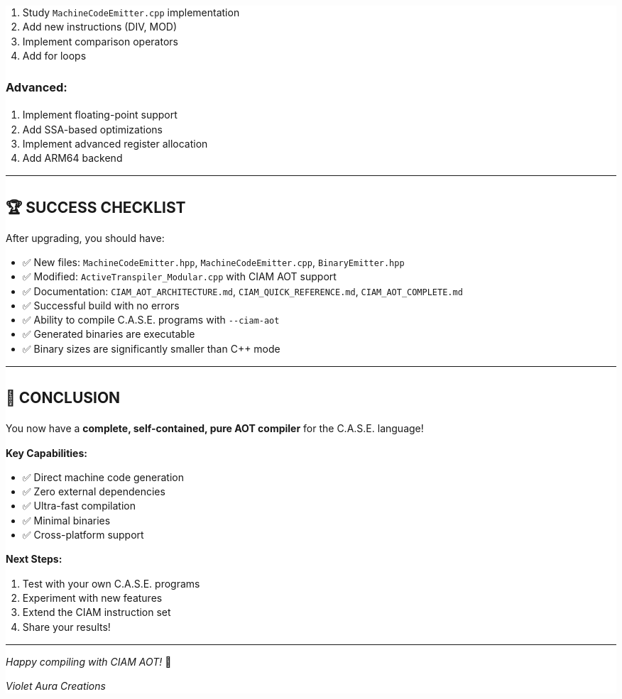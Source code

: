 1. Study `MachineCodeEmitter.cpp` implementation
2. Add new instructions (DIV, MOD)
3. Implement comparison operators
4. Add for loops

### **Advanced:**

1. Implement floating-point support
2. Add SSA-based optimizations
3. Implement advanced register allocation
4. Add ARM64 backend

---

## 🏆 SUCCESS CHECKLIST

After upgrading, you should have:

- ✅ New files: `MachineCodeEmitter.hpp`, `MachineCodeEmitter.cpp`, `BinaryEmitter.hpp`
- ✅ Modified: `ActiveTranspiler_Modular.cpp` with CIAM AOT support
- ✅ Documentation: `CIAM_AOT_ARCHITECTURE.md`, `CIAM_QUICK_REFERENCE.md`, `CIAM_AOT_COMPLETE.md`
- ✅ Successful build with no errors
- ✅ Ability to compile C.A.S.E. programs with `--ciam-aot`
- ✅ Generated binaries are executable
- ✅ Binary sizes are significantly smaller than C++ mode

---

## 🎉 CONCLUSION

You now have a **complete, self-contained, pure AOT compiler** for the C.A.S.E. language!

**Key Capabilities:**
- ✅ Direct machine code generation
- ✅ Zero external dependencies
- ✅ Ultra-fast compilation
- ✅ Minimal binaries
- ✅ Cross-platform support

**Next Steps:**
1. Test with your own C.A.S.E. programs
2. Experiment with new features
3. Extend the CIAM instruction set
4. Share your results!

---

*Happy compiling with CIAM AOT!* 🚀

*Violet Aura Creations*
